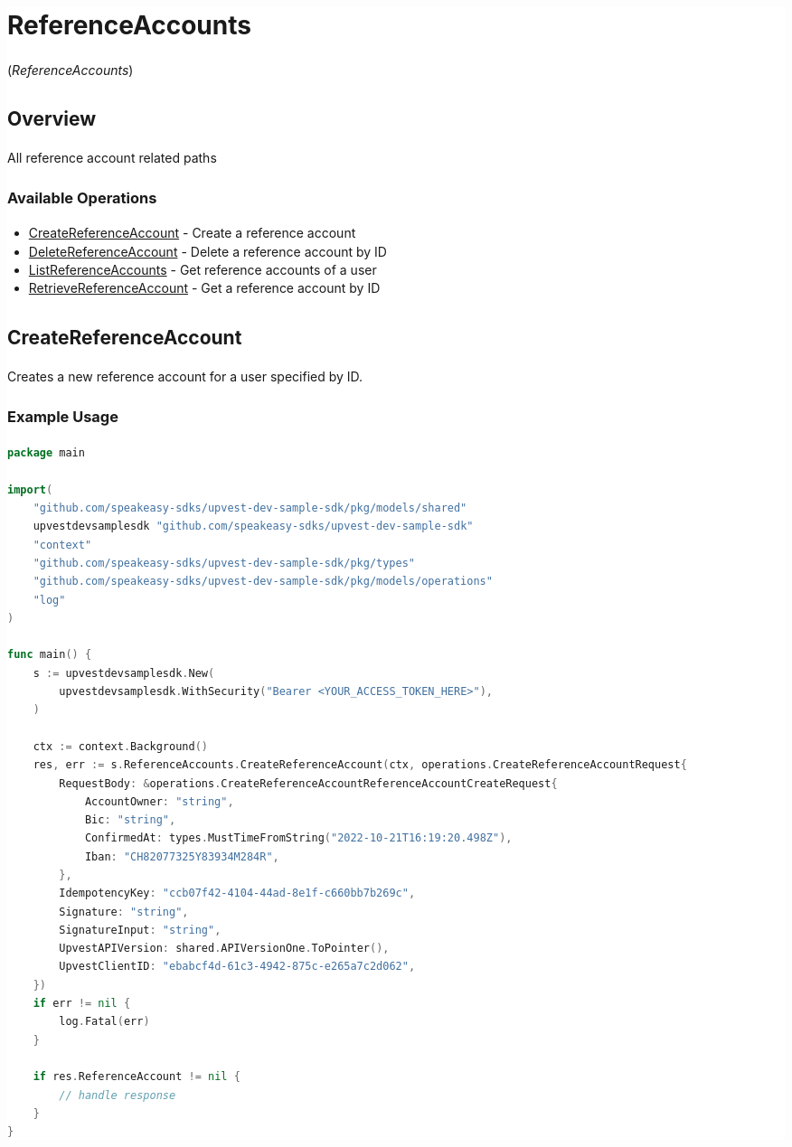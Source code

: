 # ReferenceAccounts
(*ReferenceAccounts*)

## Overview

All reference account related paths

### Available Operations

* [CreateReferenceAccount](#createreferenceaccount) - Create a reference account
* [DeleteReferenceAccount](#deletereferenceaccount) - Delete a reference account by ID
* [ListReferenceAccounts](#listreferenceaccounts) - Get reference accounts of a user
* [RetrieveReferenceAccount](#retrievereferenceaccount) - Get a reference account by ID

## CreateReferenceAccount

Creates a new reference account for a user specified by ID.

### Example Usage

```go
package main

import(
	"github.com/speakeasy-sdks/upvest-dev-sample-sdk/pkg/models/shared"
	upvestdevsamplesdk "github.com/speakeasy-sdks/upvest-dev-sample-sdk"
	"context"
	"github.com/speakeasy-sdks/upvest-dev-sample-sdk/pkg/types"
	"github.com/speakeasy-sdks/upvest-dev-sample-sdk/pkg/models/operations"
	"log"
)

func main() {
    s := upvestdevsamplesdk.New(
        upvestdevsamplesdk.WithSecurity("Bearer <YOUR_ACCESS_TOKEN_HERE>"),
    )

    ctx := context.Background()
    res, err := s.ReferenceAccounts.CreateReferenceAccount(ctx, operations.CreateReferenceAccountRequest{
        RequestBody: &operations.CreateReferenceAccountReferenceAccountCreateRequest{
            AccountOwner: "string",
            Bic: "string",
            ConfirmedAt: types.MustTimeFromString("2022-10-21T16:19:20.498Z"),
            Iban: "CH82077325Y83934M284R",
        },
        IdempotencyKey: "ccb07f42-4104-44ad-8e1f-c660bb7b269c",
        Signature: "string",
        SignatureInput: "string",
        UpvestAPIVersion: shared.APIVersionOne.ToPointer(),
        UpvestClientID: "ebabcf4d-61c3-4942-875c-e265a7c2d062",
    })
    if err != nil {
        log.Fatal(err)
    }

    if res.ReferenceAccount != nil {
        // handle response
    }
}
```
